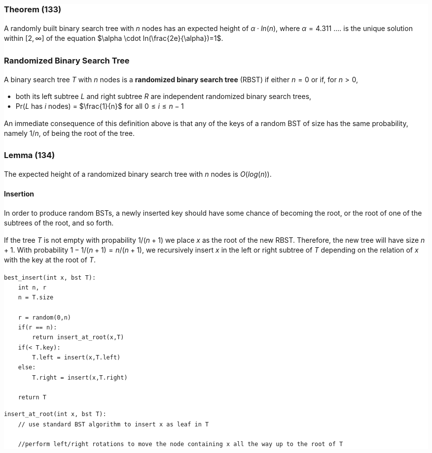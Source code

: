### Theorem (133)

A randomly built binary search tree with $n$ nodes has an expected height of $\alpha \cdot ln(n)$, where $\alpha = 4.311$ .... is the unique solution within $[2, \infty]$ of the equation $\alpha \cdot ln(\frac{2e}{\alpha})=1$.



### Randomized Binary Search Tree

A binary search tree $T$ with $n$ nodes is a **randomized binary search tree** (RBST) if either $n=0$ or if, for $n > 0$,

- both its left subtree $L$ and right subtree $R$ are independent randomized binary search trees,
- Pr($L$ has $i$ nodes) = $\frac{1}{n}$    for all $0 \leq i \leq n-1$

An immediate consequence of this definition above is that any of the keys of a random BST of size has the same probability, namely $1/n$, of being the root of the tree.



### Lemma (134)

The expected height of a randomized binary search tree with $n$ nodes is $O(log(n))$.



#### Insertion

In order to produce random BSTs, a newly inserted key should have some chance of becoming the root, or the root of one of the subtrees of the root, and so forth. 

If the tree $T$ is not empty with propability $1/(n+1)$ we place $x$ as the root of the new RBST. Therefore, the new tree will have size $n+1$. With probability $1-1/(n+1) = n/(n+1)$, we recursively insert $x$ in the left or right subtree of $T$ depending on the relation of $x$ with the key at the root of $T$.

```
best_insert(int x, bst T):
	int n, r
	n = T.size
	
	r = random(0,n)
	if(r == n):
		return insert_at_root(x,T)
	if(< T.key):
		T.left = insert(x,T.left)
	else:
		T.right = insert(x,T.right)
		
	return T
```

```
insert_at_root(int x, bst T):
	// use standard BST algorithm to insert x as leaf in T
	
	//perform left/right rotations to move the node containing x all the way up to the root of T
```

